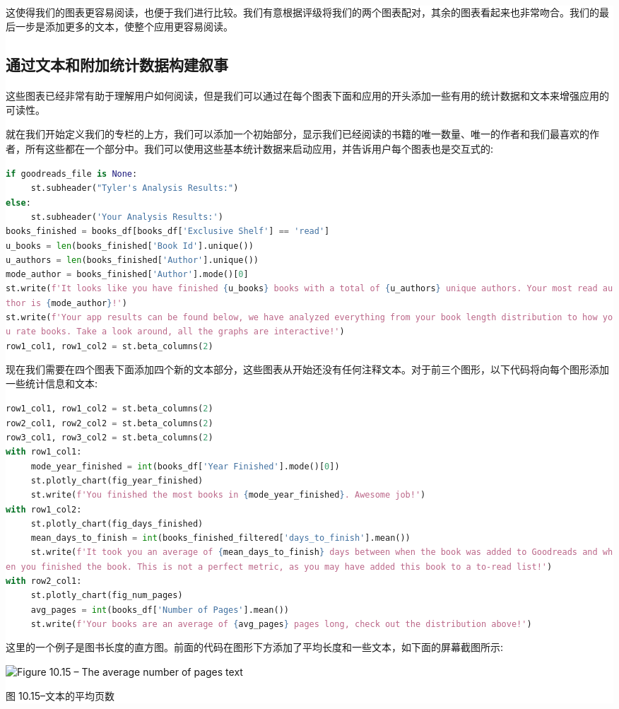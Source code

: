 这使得我们的图表更容易阅读，也便于我们进行比较。我们有意根据评级将我们的两个图表配对，其余的图表看起来也非常吻合。我们的最后一步是添加更多的文本，使整个应用更容易阅读。

## 通过文本和附加统计数据构建叙事

这些图表已经非常有助于理解用户如何阅读，但是我们可以通过在每个图表下面和应用的开头添加一些有用的统计数据和文本来增强应用的可读性。

就在我们开始定义我们的专栏的上方，我们可以添加一个初始部分，显示我们已经阅读的书籍的唯一数量、唯一的作者和我们最喜欢的作者，所有这些都在一个部分中。我们可以使用这些基本统计数据来启动应用，并告诉用户每个图表也是交互式的:

```py
if goodreads_file is None:
     st.subheader("Tyler's Analysis Results:")
else:
     st.subheader('Your Analysis Results:')
books_finished = books_df[books_df['Exclusive Shelf'] == 'read']
u_books = len(books_finished['Book Id'].unique())
u_authors = len(books_finished['Author'].unique())
mode_author = books_finished['Author'].mode()[0] 
st.write(f'It looks like you have finished {u_books} books with a total of {u_authors} unique authors. Your most read author is {mode_author}!')
st.write(f'Your app results can be found below, we have analyzed everything from your book length distribution to how you rate books. Take a look around, all the graphs are interactive!')
row1_col1, row1_col2 = st.beta_columns(2)
```

现在我们需要在四个图表下面添加四个新的文本部分，这些图表从开始还没有任何注释文本。对于前三个图形，以下代码将向每个图形添加一些统计信息和文本:

```py
row1_col1, row1_col2 = st.beta_columns(2)
row2_col1, row2_col2 = st.beta_columns(2)
row3_col1, row3_col2 = st.beta_columns(2)
with row1_col1:
     mode_year_finished = int(books_df['Year Finished'].mode()[0])
     st.plotly_chart(fig_year_finished)
     st.write(f'You finished the most books in {mode_year_finished}. Awesome job!')
with row1_col2:
     st.plotly_chart(fig_days_finished)
     mean_days_to_finish = int(books_finished_filtered['days_to_finish'].mean())
     st.write(f'It took you an average of {mean_days_to_finish} days between when the book was added to Goodreads and when you finished the book. This is not a perfect metric, as you may have added this book to a to-read list!')
with row2_col1:
     st.plotly_chart(fig_num_pages)
     avg_pages = int(books_df['Number of Pages'].mean())
     st.write(f'Your books are an average of {avg_pages} pages long, check out the distribution above!')
```

这里的一个例子是图书长度的直方图。前面的代码在图形下方添加了平均长度和一些文本，如下面的屏幕截图所示:

![Figure 10.15 – The average number of pages text
](img/B16864_10_15.jpg)

图 10.15–文本的平均页数
